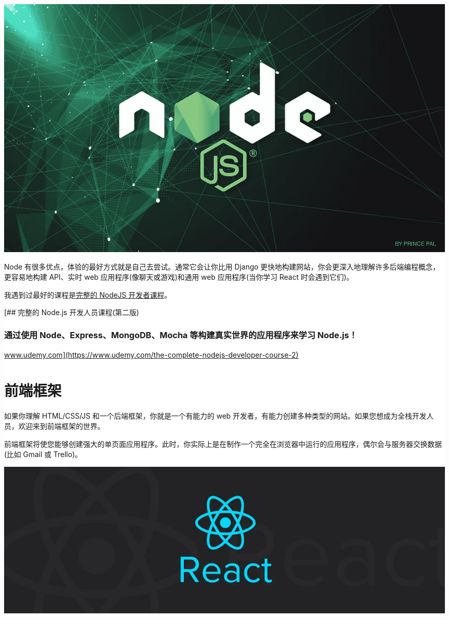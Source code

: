 ![](img/8c980a57c51b3b23a9f204d4567fcfb3.png)

Node 有很多优点，体验的最好方式就是自己去尝试。通常它会让你比用 Django 更快地构建网站，你会更深入地理解许多后端编程概念，更容易地构建 API、实时 web 应用程序(像聊天或游戏)和通用 web 应用程序(当你学习 React 时会遇到它们)。

我遇到过最好的课程是[完整的 NodeJS 开发者课程](https://www.udemy.com/the-complete-nodejs-developer-course-2)。

[](https://www.udemy.com/the-complete-nodejs-developer-course-2) [## 完整的 Node.js 开发人员课程(第二版)

### 通过使用 Node、Express、MongoDB、Mocha 等构建真实世界的应用程序来学习 Node.js！

www.udemy.com](https://www.udemy.com/the-complete-nodejs-developer-course-2) 

# 前端框架

如果你理解 HTML/CSS/JS 和一个后端框架，你就是一个有能力的 web 开发者，有能力创建多种类型的网站。如果您想成为全栈开发人员，欢迎来到前端框架的世界。

前端框架将使您能够创建强大的单页面应用程序。此时，你实际上是在制作一个完全在浏览器中运行的应用程序，偶尔会与服务器交换数据(比如 Gmail 或 Trello)。

![](img/973bf7722613c70a5fb601e44f5ad335.png)
